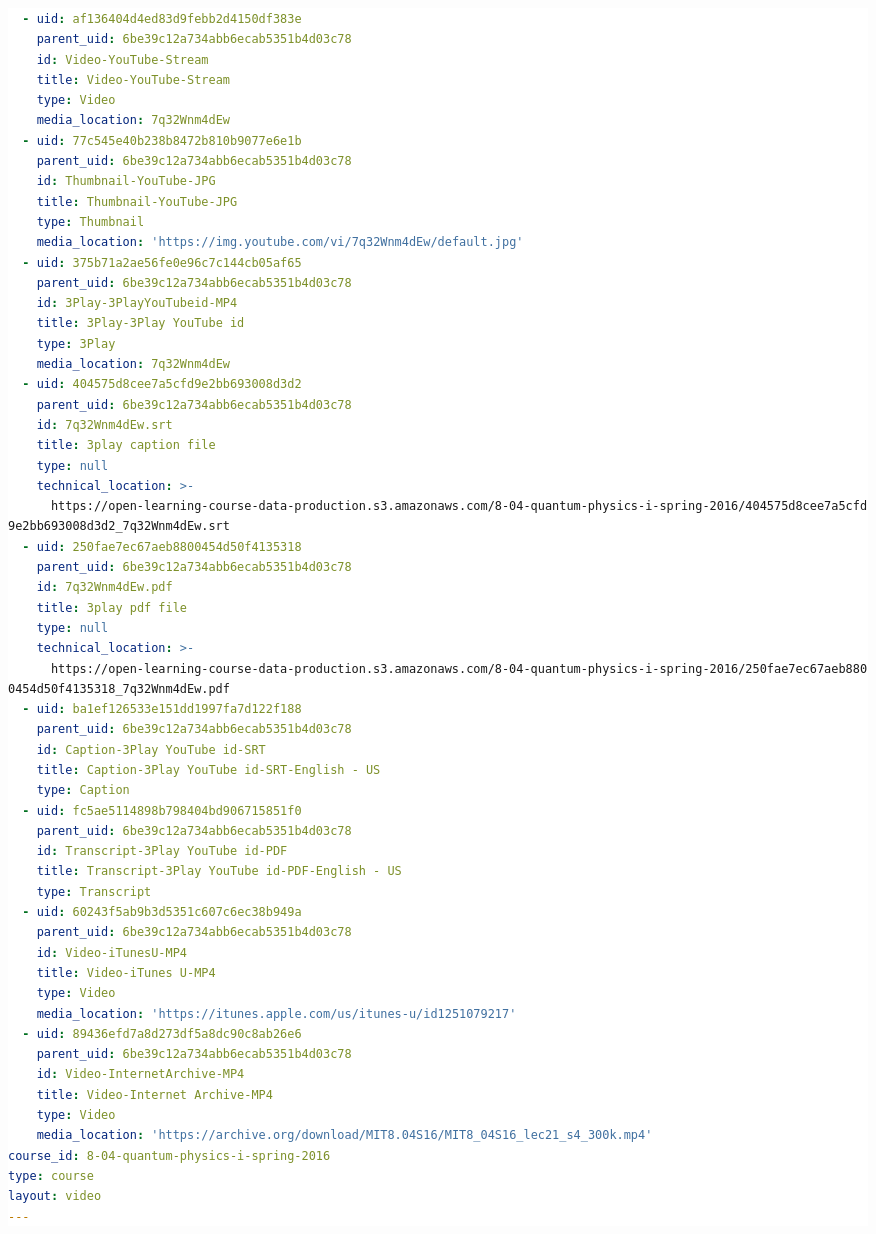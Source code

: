 ```yaml
  - uid: af136404d4ed83d9febb2d4150df383e
    parent_uid: 6be39c12a734abb6ecab5351b4d03c78
    id: Video-YouTube-Stream
    title: Video-YouTube-Stream
    type: Video
    media_location: 7q32Wnm4dEw
  - uid: 77c545e40b238b8472b810b9077e6e1b
    parent_uid: 6be39c12a734abb6ecab5351b4d03c78
    id: Thumbnail-YouTube-JPG
    title: Thumbnail-YouTube-JPG
    type: Thumbnail
    media_location: 'https://img.youtube.com/vi/7q32Wnm4dEw/default.jpg'
  - uid: 375b71a2ae56fe0e96c7c144cb05af65
    parent_uid: 6be39c12a734abb6ecab5351b4d03c78
    id: 3Play-3PlayYouTubeid-MP4
    title: 3Play-3Play YouTube id
    type: 3Play
    media_location: 7q32Wnm4dEw
  - uid: 404575d8cee7a5cfd9e2bb693008d3d2
    parent_uid: 6be39c12a734abb6ecab5351b4d03c78
    id: 7q32Wnm4dEw.srt
    title: 3play caption file
    type: null
    technical_location: >-
      https://open-learning-course-data-production.s3.amazonaws.com/8-04-quantum-physics-i-spring-2016/404575d8cee7a5cfd9e2bb693008d3d2_7q32Wnm4dEw.srt
  - uid: 250fae7ec67aeb8800454d50f4135318
    parent_uid: 6be39c12a734abb6ecab5351b4d03c78
    id: 7q32Wnm4dEw.pdf
    title: 3play pdf file
    type: null
    technical_location: >-
      https://open-learning-course-data-production.s3.amazonaws.com/8-04-quantum-physics-i-spring-2016/250fae7ec67aeb8800454d50f4135318_7q32Wnm4dEw.pdf
  - uid: ba1ef126533e151dd1997fa7d122f188
    parent_uid: 6be39c12a734abb6ecab5351b4d03c78
    id: Caption-3Play YouTube id-SRT
    title: Caption-3Play YouTube id-SRT-English - US
    type: Caption
  - uid: fc5ae5114898b798404bd906715851f0
    parent_uid: 6be39c12a734abb6ecab5351b4d03c78
    id: Transcript-3Play YouTube id-PDF
    title: Transcript-3Play YouTube id-PDF-English - US
    type: Transcript
  - uid: 60243f5ab9b3d5351c607c6ec38b949a
    parent_uid: 6be39c12a734abb6ecab5351b4d03c78
    id: Video-iTunesU-MP4
    title: Video-iTunes U-MP4
    type: Video
    media_location: 'https://itunes.apple.com/us/itunes-u/id1251079217'
  - uid: 89436efd7a8d273df5a8dc90c8ab26e6
    parent_uid: 6be39c12a734abb6ecab5351b4d03c78
    id: Video-InternetArchive-MP4
    title: Video-Internet Archive-MP4
    type: Video
    media_location: 'https://archive.org/download/MIT8.04S16/MIT8_04S16_lec21_s4_300k.mp4'
course_id: 8-04-quantum-physics-i-spring-2016
type: course
layout: video
---
```

